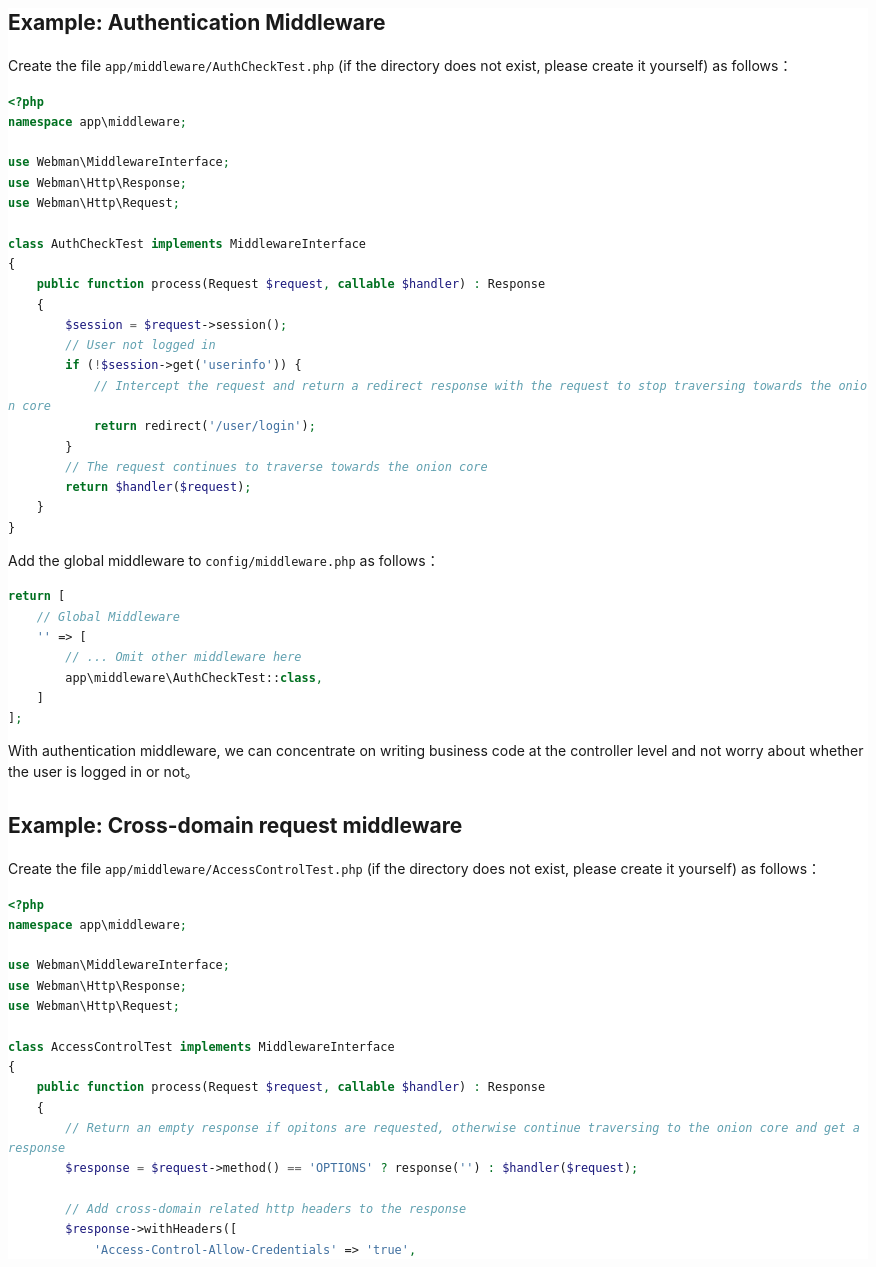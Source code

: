 ## Example: Authentication Middleware
Create the file `app/middleware/AuthCheckTest.php` (if the directory does not exist, please create it yourself) as follows：
```php
<?php
namespace app\middleware;

use Webman\MiddlewareInterface;
use Webman\Http\Response;
use Webman\Http\Request;

class AuthCheckTest implements MiddlewareInterface
{
    public function process(Request $request, callable $handler) : Response
    {
        $session = $request->session();
        // User not logged in
        if (!$session->get('userinfo')) {
            // Intercept the request and return a redirect response with the request to stop traversing towards the onion core
            return redirect('/user/login');
        }
        // The request continues to traverse towards the onion core
        return $handler($request);
    }
}
```

Add the global middleware to `config/middleware.php` as follows：
```php
return [
    // Global Middleware
    '' => [
        // ... Omit other middleware here
        app\middleware\AuthCheckTest::class,
    ]
];
```

With authentication middleware, we can concentrate on writing business code at the controller level and not worry about whether the user is logged in or not。

## Example: Cross-domain request middleware
Create the file `app/middleware/AccessControlTest.php` (if the directory does not exist, please create it yourself) as follows：
```php
<?php
namespace app\middleware;

use Webman\MiddlewareInterface;
use Webman\Http\Response;
use Webman\Http\Request;

class AccessControlTest implements MiddlewareInterface
{
    public function process(Request $request, callable $handler) : Response
    {
        // Return an empty response if opitons are requested, otherwise continue traversing to the onion core and get a response
        $response = $request->method() == 'OPTIONS' ? response('') : $handler($request);
        
        // Add cross-domain related http headers to the response
        $response->withHeaders([
            'Access-Control-Allow-Credentials' => 'true',
```